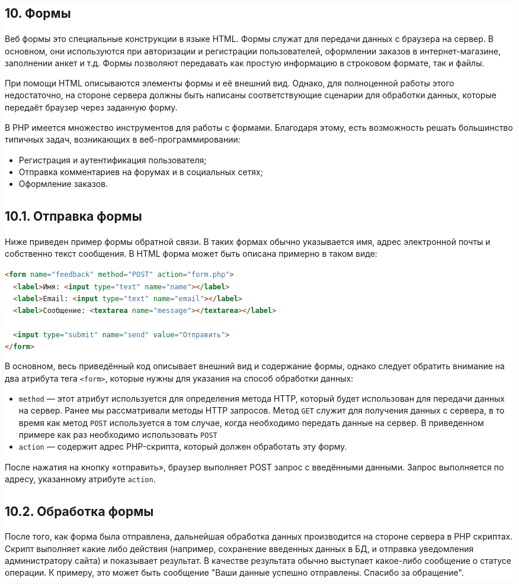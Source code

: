 ## 10. Формы

Веб формы это специальные конструкции в языке HTML. Формы служат для передачи данных с браузера на сервер. В основном, они используются при авторизации и регистрации пользователей, оформлении заказов в интернет-магазине, заполнении анкет и т.д. Формы позволяют передавать как простую информацию в строковом формате, так и файлы.

При помощи HTML описываются элементы формы и её внешний вид. Однако, для полноценной работы этого недостаточно, на стороне сервера должны быть написаны соответствующие сценарии для обработки данных, которые передаёт браузер через заданную форму.

В PHP имеется множество инструментов для работы с формами. Благодаря этому, есть возможность решать большинство типичных задач, возникающих в веб-программировании:

- Регистрация и аутентификация пользователя;
- Отправка комментариев на форумах и в социальных сетях;
- Оформление заказов.



## 10.1. Отправка формы

Ниже приведен пример формы обратной связи. В таких формах обычно указывается имя, адрес электронной почты и собственно текст сообщения. В HTML форма может быть описана примерно в таком виде:

```html
<form name="feedback" method="POST" action="form.php">
  <label>Имя: <input type="text" name="name"></label>
  <label>Email: <input type="text" name="email"></label>
  <label>Сообщение: <textarea name="message"></textarea></label>

  <input type="submit" name="send" value="Отправить">
</form>
```

В основном, весь приведённый код описывает внешний вид и содержание формы, однако следует обратить внимание на два атрибута тега `<form>`, которые нужны для указания на способ обработки данных:

- `method` — этот атрибут используется для определения метода HTTP, который будет использован для передачи данных на сервер. Ранее мы рассматривали методы HTTP запросов. Метод `GET` служит для получения данных с сервера, в то время как метод `POST` используется в том случае, когда необходимо передать данные на сервер. В приведенном примере как раз необходимо использовать `POST`
- `action` — содержит адрес PHP-скрипта, который должен обработать эту форму.

После нажатия на кнопку «отправить», браузер выполняет POST запрос с введёнными данными. Запрос выполняется по адресу, указанному атрибуте `action`.



## 10.2. Обработка формы

После того, как форма была отправлена, дальнейшая обработка данных производится на стороне сервера в PHP скриптах. Скрипт выполняет какие либо действия (например, сохранение введенных данных в БД, и отправка уведомления администратору сайта) и  показывает результат. В качестве результата обычно выступает какое-либо сообщение о статусе операции. К примеру, это может быть сообщение "Ваши данные успешно отправлены. Спасибо за обращение".
